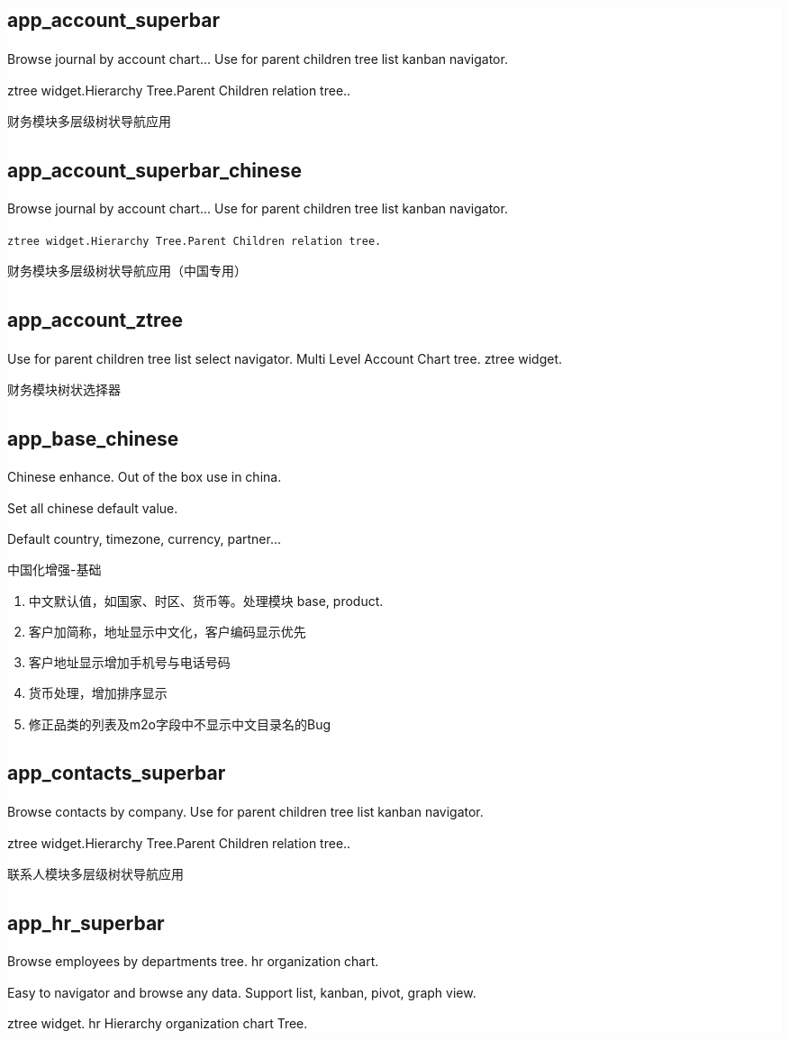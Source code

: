 ## app_account_superbar

Browse journal by account chart... Use for parent children tree list kanban navigator. 

ztree widget.Hierarchy Tree.Parent Children relation tree..

财务模块多层级树状导航应用

## app_account_superbar_chinese

Browse journal by account chart... Use for parent children tree list kanban navigator. 

    ztree widget.Hierarchy Tree.Parent Children relation tree.

财务模块多层级树状导航应用（中国专用）

## app_account_ztree

Use for parent children tree list select navigator. Multi Level Account Chart tree. ztree widget.

财务模块树状选择器

## app_base_chinese

Chinese enhance. Out of the box use in china.

Set all chinese default value.

Default country, timezone, currency, partner... 

中国化增强-基础

1. 中文默认值，如国家、时区、货币等。处理模块 base, product.

2. 客户加简称，地址显示中文化，客户编码显示优先

3. 客户地址显示增加手机号与电话号码

4. 货币处理，增加排序显示

5. 修正品类的列表及m2o字段中不显示中文目录名的Bug

## app_contacts_superbar

Browse contacts by company. Use for parent children tree list kanban navigator. 

ztree widget.Hierarchy Tree.Parent Children relation tree..

联系人模块多层级树状导航应用

## app_hr_superbar

Browse employees by departments tree. hr organization chart. 

Easy to navigator and browse any data. Support list, kanban, pivot, graph view. 

ztree widget. hr Hierarchy organization chart Tree.
